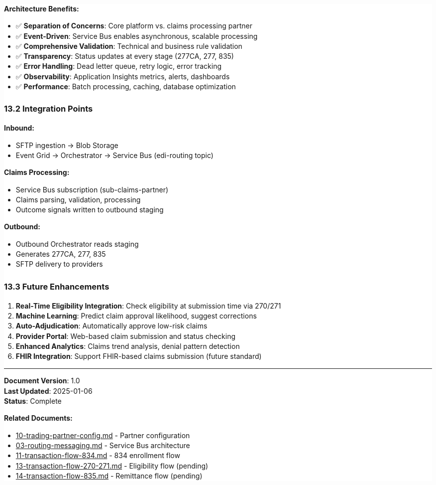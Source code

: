 **Architecture Benefits:**

- ✅ **Separation of Concerns**: Core platform vs. claims processing partner
- ✅ **Event-Driven**: Service Bus enables asynchronous, scalable processing
- ✅ **Comprehensive Validation**: Technical and business rule validation
- ✅ **Transparency**: Status updates at every stage (277CA, 277, 835)
- ✅ **Error Handling**: Dead letter queue, retry logic, error tracking
- ✅ **Observability**: Application Insights metrics, alerts, dashboards
- ✅ **Performance**: Batch processing, caching, database optimization

### 13.2 Integration Points

**Inbound:**
- SFTP ingestion → Blob Storage
- Event Grid → Orchestrator → Service Bus (edi-routing topic)

**Claims Processing:**
- Service Bus subscription (sub-claims-partner)
- Claims parsing, validation, processing
- Outcome signals written to outbound staging

**Outbound:**
- Outbound Orchestrator reads staging
- Generates 277CA, 277, 835
- SFTP delivery to providers

### 13.3 Future Enhancements

1. **Real-Time Eligibility Integration**: Check eligibility at submission time via 270/271
2. **Machine Learning**: Predict claim approval likelihood, suggest corrections
3. **Auto-Adjudication**: Automatically approve low-risk claims
4. **Provider Portal**: Web-based claim submission and status checking
5. **Enhanced Analytics**: Claims trend analysis, denial pattern detection
6. **FHIR Integration**: Support FHIR-based claims submission (future standard)

---

**Document Version**: 1.0  
**Last Updated**: 2025-01-06  
**Status**: Complete

**Related Documents:**
- [10-trading-partner-config.md](10-trading-partner-config.md) - Partner configuration
- [03-routing-messaging.md](03-routing-messaging.md) - Service Bus architecture
- [11-transaction-flow-834.md](11-transaction-flow-834.md) - 834 enrollment flow
- [13-transaction-flow-270-271.md](13-transaction-flow-270-271.md) - Eligibility flow (pending)
- [14-transaction-flow-835.md](14-transaction-flow-835.md) - Remittance flow (pending)
